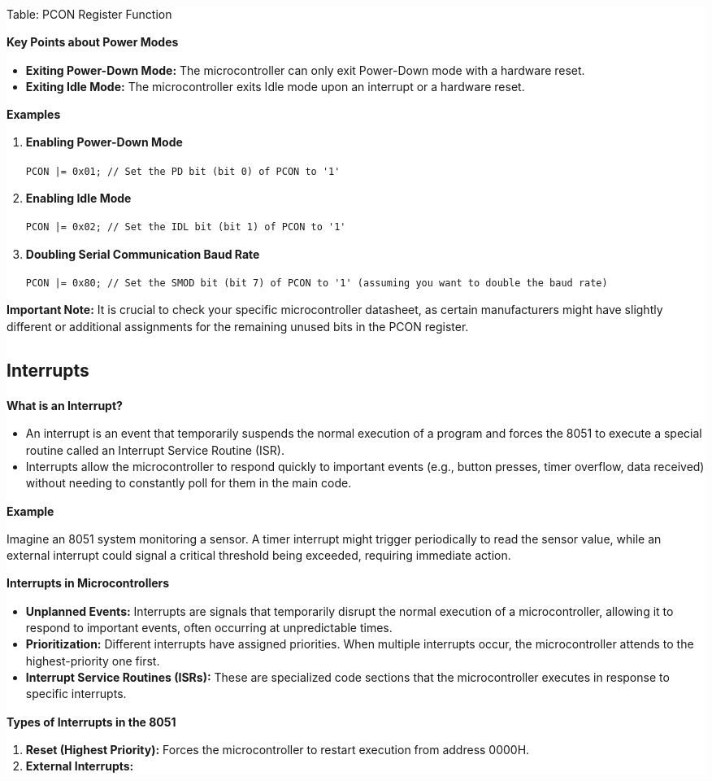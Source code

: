 Table: PCON Register Function

**Key Points about Power Modes**

- **Exiting Power-Down Mode:** The microcontroller can only exit Power-Down mode with a hardware reset.
- **Exiting Idle Mode:** The microcontroller exits Idle mode upon an interrupt or a hardware reset.

**Examples**

1. **Enabling Power-Down Mode**

   ```
   PCON |= 0x01; // Set the PD bit (bit 0) of PCON to '1'
   ```

2. **Enabling Idle Mode**

   ```
   PCON |= 0x02; // Set the IDL bit (bit 1) of PCON to '1'
   ```

3. **Doubling Serial Communication Baud Rate**
   ```
   PCON |= 0x80; // Set the SMOD bit (bit 7) of PCON to '1' (assuming you want to double the baud rate)
   ```

**Important Note:** It is crucial to check your specific microcontroller datasheet, as certain manufacturers might have slightly different or additional assignments for the remaining unused bits in the PCON register.

## Interrupts

**What is an Interrupt?**

- An interrupt is an event that temporarily suspends the normal execution of a program and forces the 8051 to execute a special routine called an Interrupt Service Routine (ISR).
- Interrupts allow the microcontroller to respond quickly to important events (e.g., button presses, timer overflow, data received) without needing to constantly poll for them in the main code.

**Example**

Imagine an 8051 system monitoring a sensor. A timer interrupt might trigger periodically to read the sensor value, while an external interrupt could signal a critical threshold being exceeded, requiring immediate action.

**Interrupts in Microcontrollers**

- **Unplanned Events:** Interrupts are signals that temporarily disrupt the normal execution of a microcontroller, allowing it to respond to important events, often occurring at unpredictable times.
- **Prioritization:** Different interrupts have assigned priorities. When multiple interrupts occur, the microcontroller attends to the highest-priority one first.
- **Interrupt Service Routines (ISRs):** These are specialized code sections that the microcontroller executes in response to specific interrupts.

**Types of Interrupts in the 8051**

1. **Reset (Highest Priority):** Forces the microcontroller to restart execution from address 0000H.
2. **External Interrupts:**
